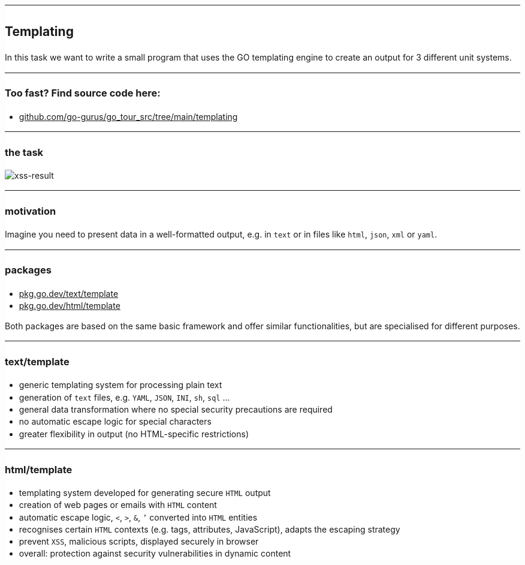 
----

## Templating
In this task we want to write a small program that uses the GO templating engine to create an output for 3 different unit systems.

----

### Too fast? Find source code here:
* [github.com/go-gurus/go_tour_src/tree/main/templating](https://github.com/go-gurus/go_tour_src/tree/main/templating)

----

### the task
![xss-result](img/TEMPLATING/01.jpg)

----

### motivation

Imagine you need to present data in a well-formatted output, e.g. in `text` or in files like `html`, `json`, `xml` or `yaml`.

----

### packages
* [pkg.go.dev/text/template](https://pkg.go.dev/text/template)
* [pkg.go.dev/html/template](https://pkg.go.dev/html/template)

Both packages are based on the same basic framework and offer similar functionalities, but are specialised for different purposes.

----

### text/template
* generic templating system for processing plain text
* generation of `text` files, e.g. `YAML`, `JSON`, `INI`, `sh`, `sql` ...
* general data transformation where no special security precautions are required
* no automatic escape logic for special characters
* greater flexibility in output (no HTML-specific restrictions)

----

### html/template
* templating system developed for generating secure `HTML` output
* creation of web pages or emails with `HTML` content
* automatic escape logic, `<`, `>`, `&`, `’` converted into `HTML` entities
* recognises certain `HTML` contexts (e.g. tags, attributes, JavaScript), adapts the escaping strategy
* prevent `XSS`, malicious scripts, displayed securely in browser
* overall: protection against security vulnerabilities in dynamic content
